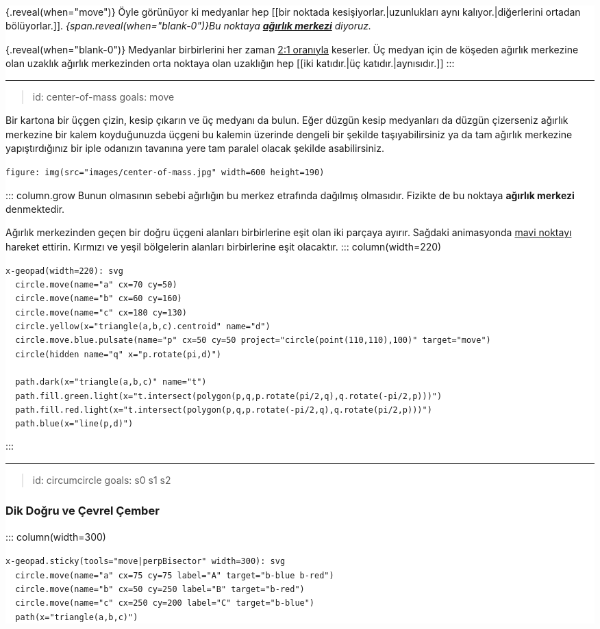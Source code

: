 {.reveal(when="move")} Öyle görünüyor ki medyanlar hep [[bir noktada kesişiyorlar.|uzunlukları aynı kalıyor.|diğerlerini ortadan bölüyorlar.]]. _{span.reveal(when="blank-0")}Bu noktaya [__ağırlık merkezi__](gloss:centroid) diyoruz._

{.reveal(when="blank-0")} Medyanlar birbirlerini her zaman [2:1 oranıyla](target:ratio) keserler. Üç medyan için de köşeden ağırlık merkezine olan uzaklık ağırlık merkezinden orta noktaya olan uzaklığın hep [[iki katıdır.|üç katıdır.|aynısıdır.]]
:::

---
> id: center-of-mass
> goals: move

Bir kartona bir üçgen çizin, kesip çıkarın ve üç medyanı da bulun. Eğer düzgün kesip medyanları da düzgün çizerseniz ağırlık merkezine bir kalem koyduğunuzda üçgeni bu kalemin üzerinde dengeli bir şekilde taşıyabilirsiniz ya da tam ağırlık merkezine yapıştırdığınız bir iple odanızın tavanına yere tam paralel olacak şekilde asabilirsiniz.

    figure: img(src="images/center-of-mass.jpg" width=600 height=190)

::: column.grow
Bunun olmasının sebebi ağırlığın bu merkez etrafında dağılmış olmasıdır. Fizikte de bu noktaya __ağırlık merkezi__ denmektedir.

Ağırlık merkezinden geçen bir doğru üçgeni alanları birbirlerine eşit olan iki parçaya ayırır. Sağdaki animasyonda [mavi noktayı](target:move) hareket ettirin. Kırmızı ve yeşil bölgelerin alanları birbirlerine eşit olacaktır.
::: column(width=220)

    x-geopad(width=220): svg
      circle.move(name="a" cx=70 cy=50)
      circle.move(name="b" cx=60 cy=160)
      circle.move(name="c" cx=180 cy=130)
      circle.yellow(x="triangle(a,b,c).centroid" name="d")
      circle.move.blue.pulsate(name="p" cx=50 cy=50 project="circle(point(110,110),100)" target="move")
      circle(hidden name="q" x="p.rotate(pi,d)")

      path.dark(x="triangle(a,b,c)" name="t")
      path.fill.green.light(x="t.intersect(polygon(p,q,p.rotate(pi/2,q),q.rotate(-pi/2,p)))")
      path.fill.red.light(x="t.intersect(polygon(p,q,p.rotate(-pi/2,q),q.rotate(pi/2,p)))")
      path.blue(x="line(p,d)")

:::

---
> id: circumcircle
> goals: s0 s1 s2

### Dik Doğru ve Çevrel Çember

::: column(width=300)

    x-geopad.sticky(tools="move|perpBisector" width=300): svg
      circle.move(name="a" cx=75 cy=75 label="A" target="b-blue b-red")
      circle.move(name="b" cx=50 cy=250 label="B" target="b-red")
      circle.move(name="c" cx=250 cy=200 label="C" target="b-blue")
      path(x="triangle(a,b,c)")
